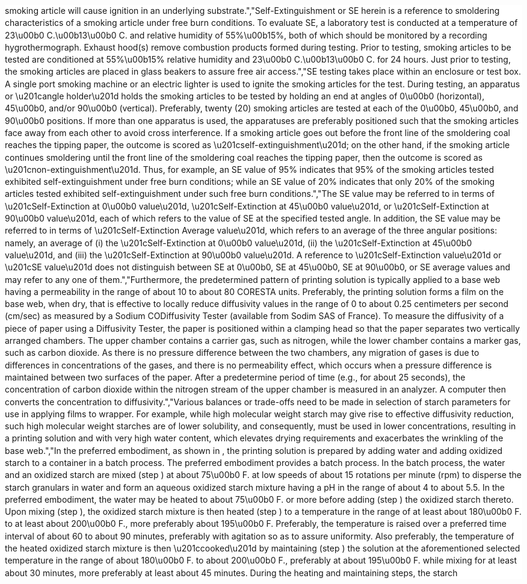 smoking article will cause ignition in an underlying substrate.","Self-Extinguishment or SE herein is a reference to smoldering characteristics of a smoking article under free burn conditions. To evaluate SE, a laboratory test is conducted at a temperature of 23\u00b0 C.\u00b13\u00b0 C. and relative humidity of 55%\u00b15%, both of which should be monitored by a recording hygrothermograph. Exhaust hood(s) remove combustion products formed during testing. Prior to testing, smoking articles to be tested are conditioned at 55%\u00b15% relative humidity and 23\u00b0 C.\u00b13\u00b0 C. for 24 hours. Just prior to testing, the smoking articles are placed in glass beakers to assure free air access.","SE testing takes place within an enclosure or test box. A single port smoking machine or an electric lighter is used to ignite the smoking articles for the test. During testing, an apparatus or \u201cangle holder\u201d holds the smoking articles to be tested by holding an end at angles of 0\u00b0 (horizontal), 45\u00b0, and\/or 90\u00b0 (vertical). Preferably, twenty (20) smoking articles are tested at each of the 0\u00b0, 45\u00b0, and 90\u00b0 positions. If more than one apparatus is used, the apparatuses are preferably positioned such that the smoking articles face away from each other to avoid cross interference. If a smoking article goes out before the front line of the smoldering coal reaches the tipping paper, the outcome is scored as \u201cself-extinguishment\u201d; on the other hand, if the smoking article continues smoldering until the front line of the smoldering coal reaches the tipping paper, then the outcome is scored as \u201cnon-extinguishment\u201d. Thus, for example, an SE value of 95% indicates that 95% of the smoking articles tested exhibited self-extinguishment under free burn conditions; while an SE value of 20% indicates that only 20% of the smoking articles tested exhibited self-extinguishment under such free burn conditions.","The SE value may be referred to in terms of \u201cSelf-Extinction at 0\u00b0 value\u201d, \u201cSelf-Extinction at 45\u00b0 value\u201d, or \u201cSelf-Extinction at 90\u00b0 value\u201d, each of which refers to the value of SE at the specified tested angle. In addition, the SE value may be referred to in terms of \u201cSelf-Extinction Average value\u201d, which refers to an average of the three angular positions: namely, an average of (i) the \u201cSelf-Extinction at 0\u00b0 value\u201d, (ii) the \u201cSelf-Extinction at 45\u00b0 value\u201d, and (iii) the \u201cSelf-Extinction at 90\u00b0 value\u201d. A reference to \u201cSelf-Extinction value\u201d or \u201cSE value\u201d does not distinguish between SE at 0\u00b0, SE at 45\u00b0, SE at 90\u00b0, or SE average values and may refer to any one of them.","Furthermore, the predetermined pattern of printing solution is typically applied to a base web having a permeability in the range of about 10 to about 80 CORESTA units. Preferably, the printing solution forms a film on the base web, when dry, that is effective to locally reduce diffusivity values in the range of 0 to about 0.25 centimeters per second (cm\/sec) as measured by a Sodium CODiffusivity Tester (available from Sodim SAS of France). To measure the diffusivity of a piece of paper using a Diffusivity Tester, the paper is positioned within a clamping head so that the paper separates two vertically arranged chambers. The upper chamber contains a carrier gas, such as nitrogen, while the lower chamber contains a marker gas, such as carbon dioxide. As there is no pressure difference between the two chambers, any migration of gases is due to differences in concentrations of the gases, and there is no permeability effect, which occurs when a pressure difference is maintained between two surfaces of the paper. After a predetermine period of time (e.g., for about 25 seconds), the concentration of carbon dioxide within the nitrogen stream of the upper chamber is measured in an analyzer. A computer then converts the concentration to diffusivity.","Various balances or trade-offs need to be made in selection of starch parameters for use in applying films to wrapper. For example, while high molecular weight starch may give rise to effective diffusivity reduction, such high molecular weight starches are of lower solubility, and consequently, must be used in lower concentrations, resulting in a printing solution and with very high water content, which elevates drying requirements and exacerbates the wrinkling of the base web.","In the preferred embodiment, as shown in , the printing solution is prepared by adding water  and adding oxidized starch  to a container in a batch process. The preferred embodiment provides a batch process. In the batch process, the water and an oxidized starch are mixed (step ) at about 75\u00b0 F. at low speeds of about 15 rotations per minute (rpm) to disperse the starch granulars in water and form an aqueous oxidized starch mixture having a pH in the range of about 4 to about 5.5. In the preferred embodiment, the water may be heated to about 75\u00b0 F. or more before adding (step ) the oxidized starch thereto. Upon mixing (step ), the oxidized starch mixture is then heated (step ) to a temperature in the range of at least about 180\u00b0 F. to at least about 200\u00b0 F., more preferably about 195\u00b0 F. Preferably, the temperature is raised over a preferred time interval of about 60 to about 90 minutes, preferably with agitation so as to assure uniformity. Also preferably, the temperature of the heated oxidized starch mixture is then \u201ccooked\u201d by maintaining (step ) the solution at the aforementioned selected temperature in the range of about 180\u00b0 F. to about 200\u00b0 F., preferably at about 195\u00b0 F. while mixing for at least about 30 minutes, more preferably at least about 45 minutes. During the heating and maintaining steps, the starch